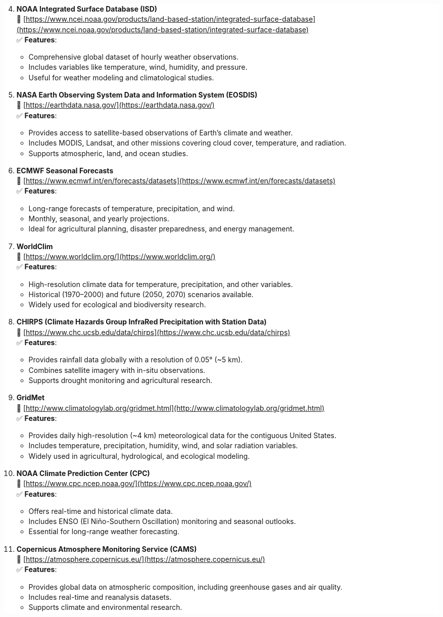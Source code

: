 4. **NOAA Integrated Surface Database (ISD)**  
   🔗 [https://www.ncei.noaa.gov/products/land-based-station/integrated-surface-database](https://www.ncei.noaa.gov/products/land-based-station/integrated-surface-database)  
   ✅ **Features**:
   - Comprehensive global dataset of hourly weather observations.
   - Includes variables like temperature, wind, humidity, and pressure.
   - Useful for weather modeling and climatological studies.

5. **NASA Earth Observing System Data and Information System (EOSDIS)**  
   🔗 [https://earthdata.nasa.gov/](https://earthdata.nasa.gov/)  
   ✅ **Features**:
   - Provides access to satellite-based observations of Earth’s climate and weather.
   - Includes MODIS, Landsat, and other missions covering cloud cover, temperature, and radiation.
   - Supports atmospheric, land, and ocean studies.

6. **ECMWF Seasonal Forecasts**  
   🔗 [https://www.ecmwf.int/en/forecasts/datasets](https://www.ecmwf.int/en/forecasts/datasets)  
   ✅ **Features**:
   - Long-range forecasts of temperature, precipitation, and wind.
   - Monthly, seasonal, and yearly projections.
   - Ideal for agricultural planning, disaster preparedness, and energy management.

7. **WorldClim**  
   🔗 [https://www.worldclim.org/](https://www.worldclim.org/)  
   ✅ **Features**:
   - High-resolution climate data for temperature, precipitation, and other variables.
   - Historical (1970–2000) and future (2050, 2070) scenarios available.
   - Widely used for ecological and biodiversity research.

8. **CHIRPS (Climate Hazards Group InfraRed Precipitation with Station Data)**  
   🔗 [https://www.chc.ucsb.edu/data/chirps](https://www.chc.ucsb.edu/data/chirps)  
   ✅ **Features**:
   - Provides rainfall data globally with a resolution of 0.05° (~5 km).
   - Combines satellite imagery with in-situ observations.
   - Supports drought monitoring and agricultural research.

9. **GridMet**  
   🔗 [http://www.climatologylab.org/gridmet.html](http://www.climatologylab.org/gridmet.html)  
   ✅ **Features**:
   - Provides daily high-resolution (~4 km) meteorological data for the contiguous United States.
   - Includes temperature, precipitation, humidity, wind, and solar radiation variables.
   - Widely used in agricultural, hydrological, and ecological modeling.

10. **NOAA Climate Prediction Center (CPC)**  
    🔗 [https://www.cpc.ncep.noaa.gov/](https://www.cpc.ncep.noaa.gov/)  
    ✅ **Features**:
    - Offers real-time and historical climate data.
    - Includes ENSO (El Niño-Southern Oscillation) monitoring and seasonal outlooks.
    - Essential for long-range weather forecasting.

11. **Copernicus Atmosphere Monitoring Service (CAMS)**  
    🔗 [https://atmosphere.copernicus.eu/](https://atmosphere.copernicus.eu/)  
    ✅ **Features**:
    - Provides global data on atmospheric composition, including greenhouse gases and air quality.
    - Includes real-time and reanalysis datasets.
    - Supports climate and environmental research.
